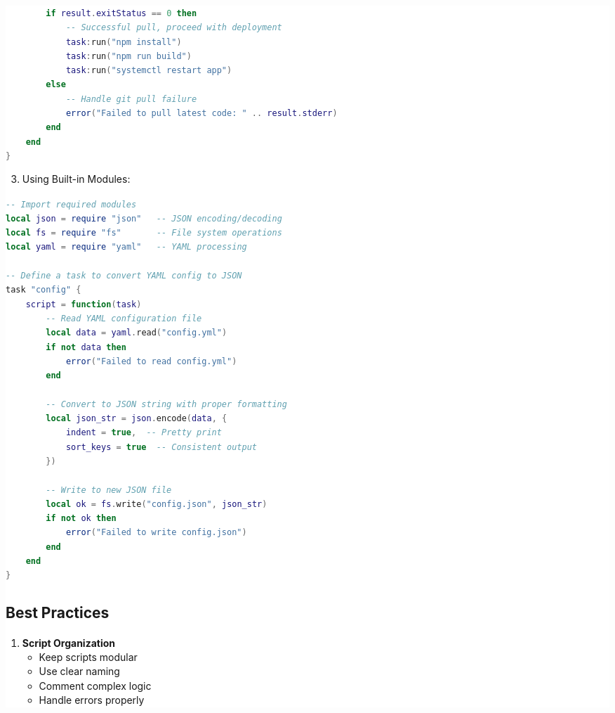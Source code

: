 ```lua
        if result.exitStatus == 0 then
            -- Successful pull, proceed with deployment
            task:run("npm install")
            task:run("npm run build")
            task:run("systemctl restart app")
        else
            -- Handle git pull failure
            error("Failed to pull latest code: " .. result.stderr)
        end
    end
}
```

3. Using Built-in Modules:
```lua
-- Import required modules
local json = require "json"   -- JSON encoding/decoding
local fs = require "fs"       -- File system operations
local yaml = require "yaml"   -- YAML processing

-- Define a task to convert YAML config to JSON
task "config" {
    script = function(task)
        -- Read YAML configuration file
        local data = yaml.read("config.yml")
        if not data then
            error("Failed to read config.yml")
        end
        
        -- Convert to JSON string with proper formatting
        local json_str = json.encode(data, {
            indent = true,  -- Pretty print
            sort_keys = true  -- Consistent output
        })
        
        -- Write to new JSON file
        local ok = fs.write("config.json", json_str)
        if not ok then
            error("Failed to write config.json")
        end
    end
}
```

## Best Practices

1. **Script Organization**
   - Keep scripts modular
   - Use clear naming
   - Comment complex logic
   - Handle errors properly

